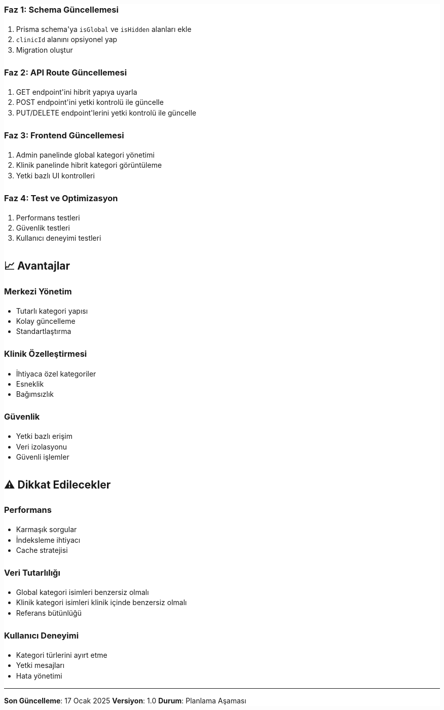 ### **Faz 1: Schema Güncellemesi**
1. Prisma schema'ya `isGlobal` ve `isHidden` alanları ekle
2. `clinicId` alanını opsiyonel yap
3. Migration oluştur

### **Faz 2: API Route Güncellemesi**
1. GET endpoint'ini hibrit yapıya uyarla
2. POST endpoint'ini yetki kontrolü ile güncelle
3. PUT/DELETE endpoint'lerini yetki kontrolü ile güncelle

### **Faz 3: Frontend Güncellemesi**
1. Admin panelinde global kategori yönetimi
2. Klinik panelinde hibrit kategori görüntüleme
3. Yetki bazlı UI kontrolleri

### **Faz 4: Test ve Optimizasyon**
1. Performans testleri
2. Güvenlik testleri
3. Kullanıcı deneyimi testleri

## 📈 Avantajlar

### **Merkezi Yönetim**
- Tutarlı kategori yapısı
- Kolay güncelleme
- Standartlaştırma

### **Klinik Özelleştirmesi**
- İhtiyaca özel kategoriler
- Esneklik
- Bağımsızlık

### **Güvenlik**
- Yetki bazlı erişim
- Veri izolasyonu
- Güvenli işlemler

## ⚠️ Dikkat Edilecekler

### **Performans**
- Karmaşık sorgular
- İndeksleme ihtiyacı
- Cache stratejisi

### **Veri Tutarlılığı**
- Global kategori isimleri benzersiz olmalı
- Klinik kategori isimleri klinik içinde benzersiz olmalı
- Referans bütünlüğü

### **Kullanıcı Deneyimi**
- Kategori türlerini ayırt etme
- Yetki mesajları
- Hata yönetimi

---

**Son Güncelleme**: 17 Ocak 2025
**Versiyon**: 1.0
**Durum**: Planlama Aşaması 